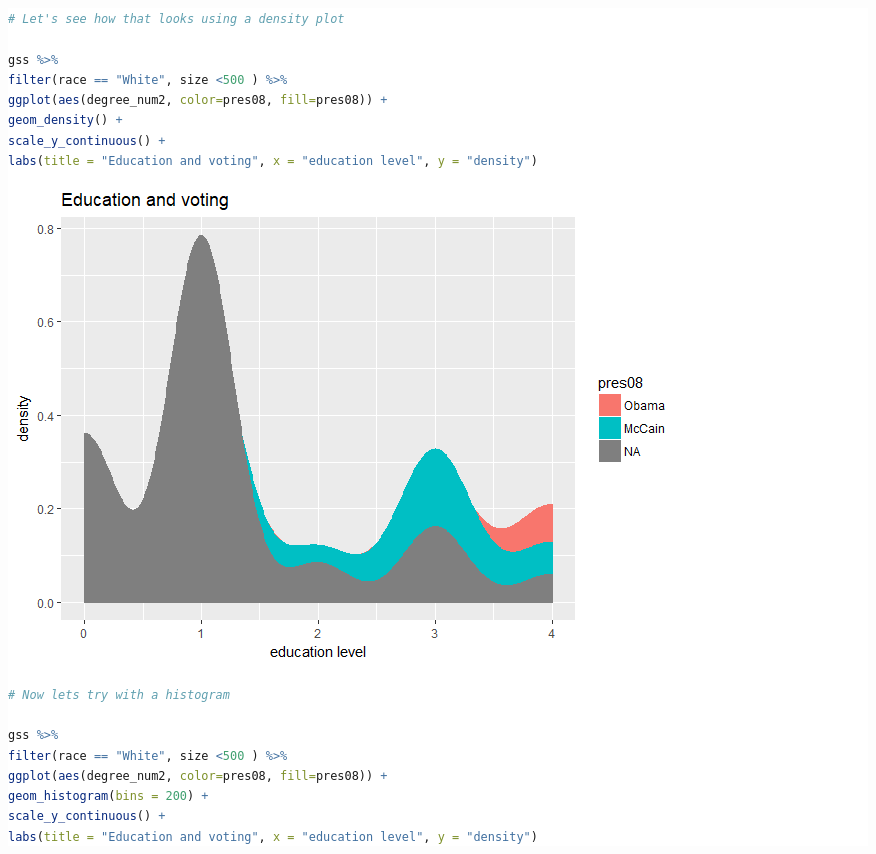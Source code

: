 ``` r
# Let's see how that looks using a density plot

gss %>%
filter(race == "White", size <500 ) %>%
ggplot(aes(degree_num2, color=pres08, fill=pres08)) +
geom_density() +
scale_y_continuous() +
labs(title = "Education and voting", x = "education level", y = "density")
```

![](EDA_files/figure-markdown_github-ascii_identifiers/stream%20of%20consioussness-23.png)

``` r
# Now lets try with a histogram

gss %>%
filter(race == "White", size <500 ) %>%
ggplot(aes(degree_num2, color=pres08, fill=pres08)) +
geom_histogram(bins = 200) +
scale_y_continuous() +
labs(title = "Education and voting", x = "education level", y = "density")
```
